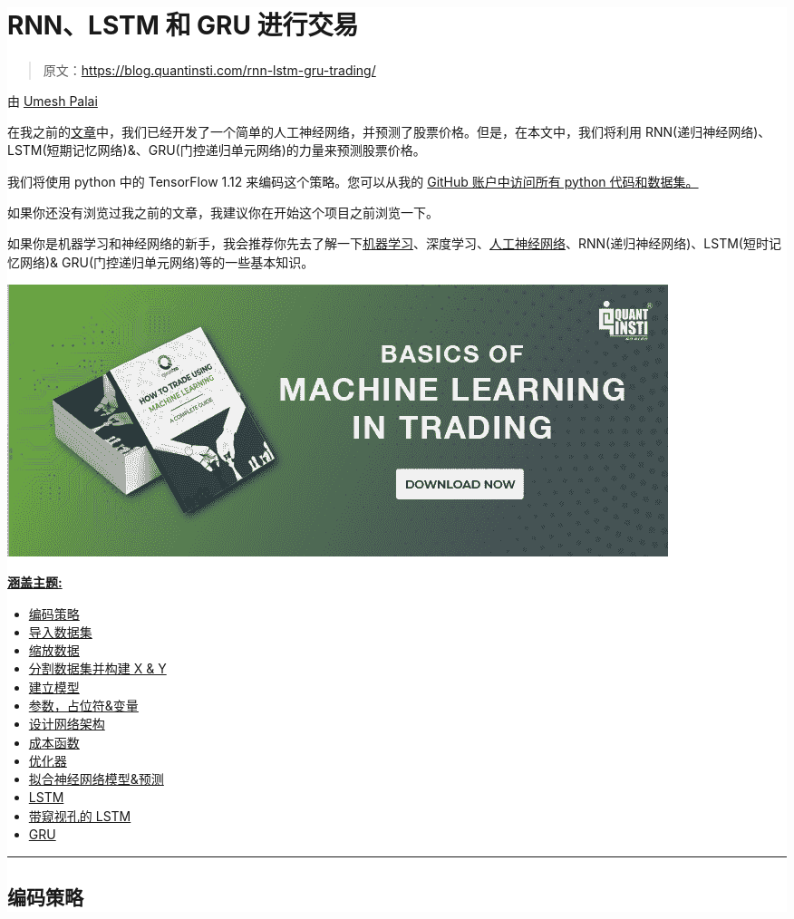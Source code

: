 # RNN、LSTM 和 GRU 进行交易

> 原文：<https://blog.quantinsti.com/rnn-lstm-gru-trading/>

由 [Umesh Palai](https://my.linkedin.com/in/umesh-palai-56042818)

在我之前的[文章](/deep-learning-artificial-neural-network-tensorflow-python)中，我们已经开发了一个简单的人工神经网络，并预测了股票价格。但是，在本文中，我们将利用 RNN(递归神经网络)、LSTM(短期记忆网络)&、GRU(门控递归单元网络)的力量来预测股票价格。

我们将使用 python 中的 TensorFlow 1.12 来编码这个策略。您可以从我的 [GitHub 账户中访问所有 python 代码和数据集。](https://github.com/umeshpalai)

如果你还没有浏览过我之前的文章，我建议你在开始这个项目之前浏览一下。

如果你是机器学习和神经网络的新手，我会推荐你先去了解一下[机器学习](/machine-learning-basics)、深度学习、[人工神经网络](/working-neural-networks-stock-price-prediction)、RNN(递归神经网络)、LSTM(短时记忆网络)& GRU(门控递归单元网络)等的一些基本知识。

[![Machine Learning in Trading](img/4bd0a863b70ada6b41c3b47e3dc176af.png)](https://quantra.quantinsti.com/machine-learning-for-trading-ebook)

<u>**涵盖主题:**</u>

*   [编码策略](#Coding-the-Strategy)
*   [导入数据集](#Importing-the-dataset)
*   [缩放数据](#Scaling-data)
*   [分割数据集并构建 X & Y](#Splitting-the-dataset-and-Building)
*   [建立模型](#Building-the-Model)
*   [参数，占位符&变量](#Parameters-Placeholders)
*   [设计网络架构](#Designing-the-network-architecture)
*   [成本函数](#Cost-function)
*   [优化器](#Optimizer)
*   [拟合神经网络模型&预测](#Fitting-the-neural-network-model)
*   [LSTM](#LSTM)
*   [带窥视孔的 LSTM](#LSTM-with-peephole)
*   [GRU](#GRU)

* * *

## **编码策略**
